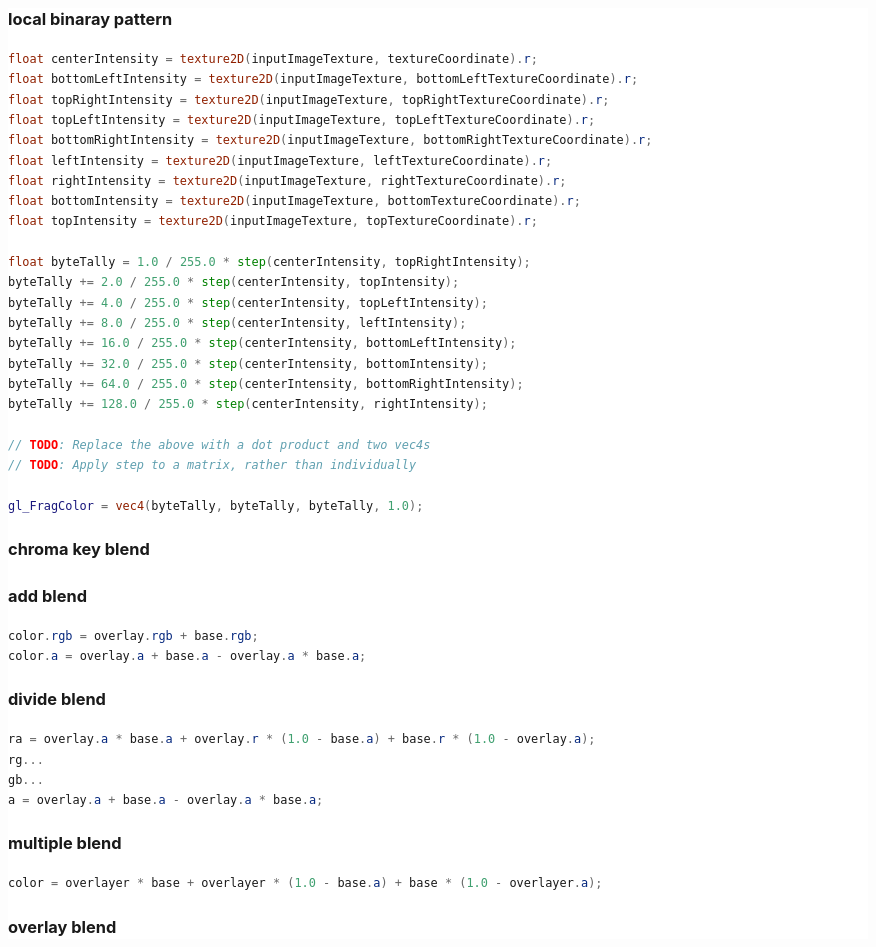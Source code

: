 ### local binaray pattern

```glsl
float centerIntensity = texture2D(inputImageTexture, textureCoordinate).r;
float bottomLeftIntensity = texture2D(inputImageTexture, bottomLeftTextureCoordinate).r;
float topRightIntensity = texture2D(inputImageTexture, topRightTextureCoordinate).r;
float topLeftIntensity = texture2D(inputImageTexture, topLeftTextureCoordinate).r;
float bottomRightIntensity = texture2D(inputImageTexture, bottomRightTextureCoordinate).r;
float leftIntensity = texture2D(inputImageTexture, leftTextureCoordinate).r;
float rightIntensity = texture2D(inputImageTexture, rightTextureCoordinate).r;
float bottomIntensity = texture2D(inputImageTexture, bottomTextureCoordinate).r;
float topIntensity = texture2D(inputImageTexture, topTextureCoordinate).r;

float byteTally = 1.0 / 255.0 * step(centerIntensity, topRightIntensity);
byteTally += 2.0 / 255.0 * step(centerIntensity, topIntensity);
byteTally += 4.0 / 255.0 * step(centerIntensity, topLeftIntensity);
byteTally += 8.0 / 255.0 * step(centerIntensity, leftIntensity);
byteTally += 16.0 / 255.0 * step(centerIntensity, bottomLeftIntensity);
byteTally += 32.0 / 255.0 * step(centerIntensity, bottomIntensity);
byteTally += 64.0 / 255.0 * step(centerIntensity, bottomRightIntensity);
byteTally += 128.0 / 255.0 * step(centerIntensity, rightIntensity);

// TODO: Replace the above with a dot product and two vec4s
// TODO: Apply step to a matrix, rather than individually

gl_FragColor = vec4(byteTally, byteTally, byteTally, 1.0);
```

### chroma key blend

### add blend

```glsl
color.rgb = overlay.rgb + base.rgb;
color.a = overlay.a + base.a - overlay.a * base.a;
```

### divide blend

```glsl
ra = overlay.a * base.a + overlay.r * (1.0 - base.a) + base.r * (1.0 - overlay.a);
rg...
gb...
a = overlay.a + base.a - overlay.a * base.a;
```

### multiple blend

```glsl
color = overlayer * base + overlayer * (1.0 - base.a) + base * (1.0 - overlayer.a);
```

### overlay blend
